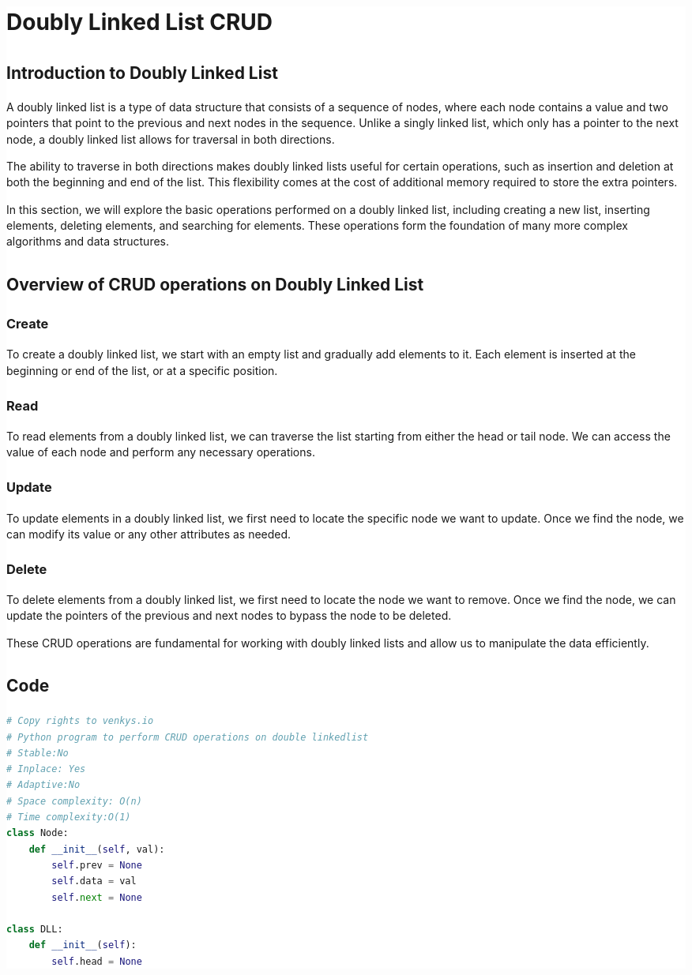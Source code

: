 # Doubly Linked List CRUD

## Introduction to Doubly Linked List

A doubly linked list is a type of data structure that consists of a sequence of nodes, where each node contains a value and two pointers that point to the previous and next nodes in the sequence. Unlike a singly linked list, which only has a pointer to the next node, a doubly linked list allows for traversal in both directions.

The ability to traverse in both directions makes doubly linked lists useful for certain operations, such as insertion and deletion at both the beginning and end of the list. This flexibility comes at the cost of additional memory required to store the extra pointers.

In this section, we will explore the basic operations performed on a doubly linked list, including creating a new list, inserting elements, deleting elements, and searching for elements. These operations form the foundation of many more complex algorithms and data structures.

## Overview of CRUD operations on Doubly Linked List

### Create

To create a doubly linked list, we start with an empty list and gradually add elements to it. Each element is inserted at the beginning or end of the list, or at a specific position.

### Read

To read elements from a doubly linked list, we can traverse the list starting from either the head or tail node. We can access the value of each node and perform any necessary operations.

### Update

To update elements in a doubly linked list, we first need to locate the specific node we want to update. Once we find the node, we can modify its value or any other attributes as needed.

### Delete

To delete elements from a doubly linked list, we first need to locate the node we want to remove. Once we find the node, we can update the pointers of the previous and next nodes to bypass the node to be deleted.

These CRUD operations are fundamental for working with doubly linked lists and allow us to manipulate the data efficiently.

## Code

```python
# Copy rights to venkys.io
# Python program to perform CRUD operations on double linkedlist
# Stable:No
# Inplace: Yes
# Adaptive:No
# Space complexity: O(n)
# Time complexity:O(1)
class Node:
    def __init__(self, val):
        self.prev = None
        self.data = val
        self.next = None

class DLL:
    def __init__(self):
        self.head = None

```